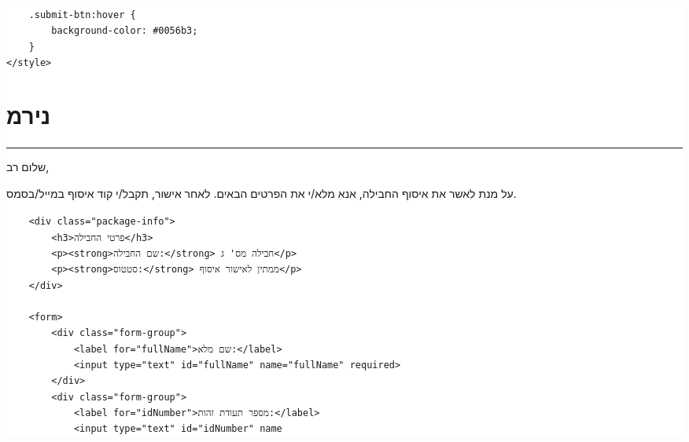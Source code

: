         .submit-btn:hover {
            background-color: #0056b3;
        }
    </style>
</head>
<body>
    <div class="container">
        <h1>נירמ</h1>
        <hr>
        <p>שלום רב,</p>
        <p>על מנת לאשר את איסוף החבילה, אנא מלא/י את הפרטים הבאים. לאחר אישור, תקבל/י קוד איסוף במייל/בסמס.</p>
        
        <div class="package-info">
            <h3>פרטי החבילה</h3>
            <p><strong>שם החבילה:</strong> חבילה מס' ג</p>
            <p><strong>סטטוס:</strong> ממתין לאישור איסוף</p>
        </div>

        <form>
            <div class="form-group">
                <label for="fullName">שם מלא:</label>
                <input type="text" id="fullName" name="fullName" required>
            </div>
            <div class="form-group">
                <label for="idNumber">מספר תעודת זהות:</label>
                <input type="text" id="idNumber" name
